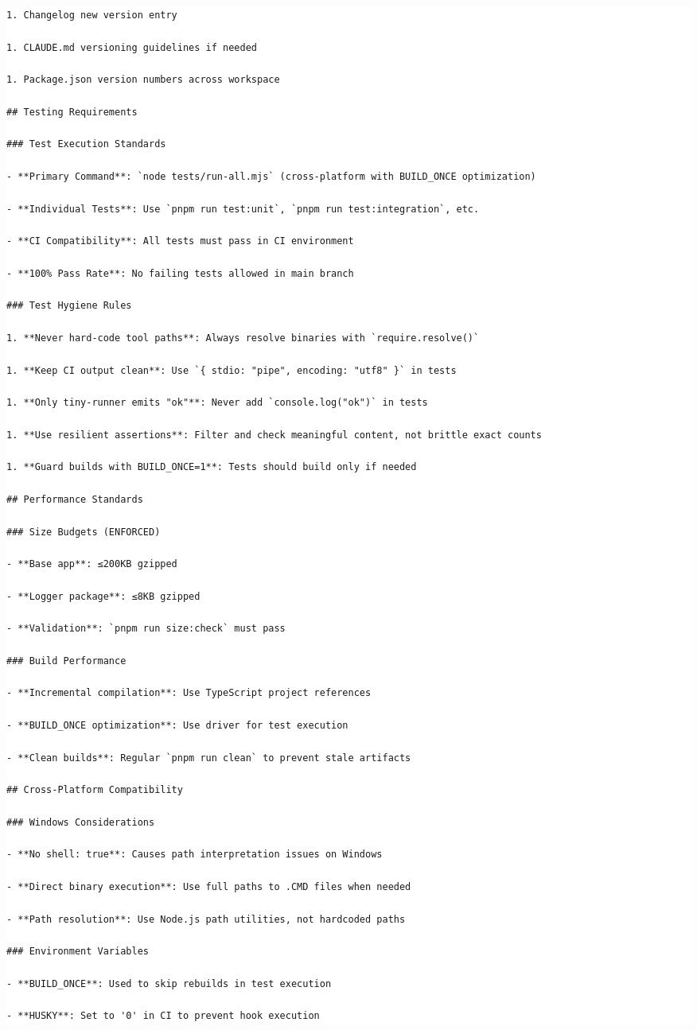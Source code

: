 ````text
1. Changelog new version entry

1. CLAUDE.md versioning guidelines if needed

1. Package.json version numbers across workspace

## Testing Requirements

### Test Execution Standards

- **Primary Command**: `node tests/run-all.mjs` (cross-platform with BUILD_ONCE optimization)

- **Individual Tests**: Use `pnpm run test:unit`, `pnpm run test:integration`, etc.

- **CI Compatibility**: All tests must pass in CI environment

- **100% Pass Rate**: No failing tests allowed in main branch

### Test Hygiene Rules

1. **Never hard-code tool paths**: Always resolve binaries with `require.resolve()`

1. **Keep CI output clean**: Use `{ stdio: "pipe", encoding: "utf8" }` in tests

1. **Only tiny-runner emits "ok"**: Never add `console.log("ok")` in tests

1. **Use resilient assertions**: Filter and check meaningful content, not brittle exact counts

1. **Guard builds with BUILD_ONCE=1**: Tests should build only if needed

## Performance Standards

### Size Budgets (ENFORCED)

- **Base app**: ≤200KB gzipped

- **Logger package**: ≤8KB gzipped

- **Validation**: `pnpm run size:check` must pass

### Build Performance

- **Incremental compilation**: Use TypeScript project references

- **BUILD_ONCE optimization**: Use driver for test execution

- **Clean builds**: Regular `pnpm run clean` to prevent stale artifacts

## Cross-Platform Compatibility

### Windows Considerations

- **No shell: true**: Causes path interpretation issues on Windows

- **Direct binary execution**: Use full paths to .CMD files when needed

- **Path resolution**: Use Node.js path utilities, not hardcoded paths

### Environment Variables

- **BUILD_ONCE**: Used to skip rebuilds in test execution

- **HUSKY**: Set to '0' in CI to prevent hook execution
````
